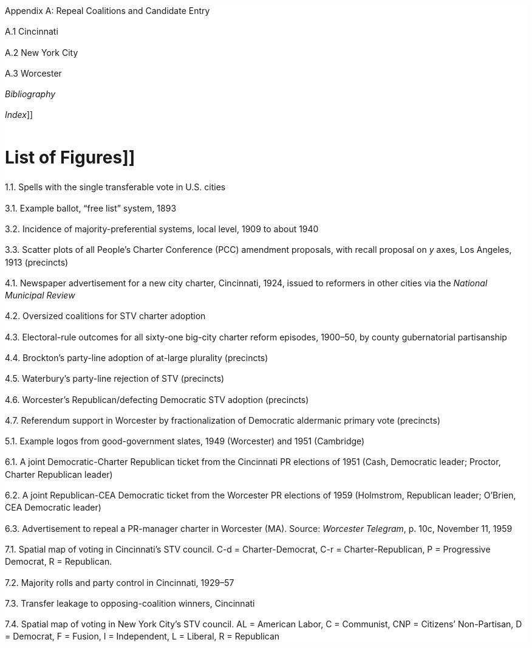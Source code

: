 Appendix A: Repeal Coalitions and Candidate Entry

A.1 Cincinnati

A.2 New York City

A.3 Worcester

_Bibliography_

_Index_]]   

# List of Figures]]

1.1. Spells with the single transferable vote in U.S. cities

3.1. Example ballot, “free list” system, 1893

3.2. Incidence of majority-preferential systems, local level, 1909 to about 1940

3.3. Scatter plots of all People’s Charter Conference (PCC) amendment proposals, with recall proposal on _y_ axes, Los Angeles, 1913 (precincts)

4.1. Newspaper advertisement for a new city charter, Cincinnati, 1924, issued to reformers in other cities via the _National Municipal Review_

4.2. Oversized coalitions for STV charter adoption

4.3. Electoral-rule outcomes for all sixty-one big-city charter reform episodes, 1900–50, by county gubernatorial partisanship

4.4. Brockton’s party-line adoption of at-large plurality (precincts)

4.5. Waterbury’s party-line rejection of STV (precincts)

4.6. Worcester’s Republican/defecting Democratic STV adoption (precincts)

4.7. Referendum support in Worcester by fractionalization of Democratic aldermanic primary vote (precincts)

5.1. Example logos from good-government slates, 1949 (Worcester) and 1951 (Cambridge)

6.1. A joint Democratic-Charter Republican ticket from the Cincinnati PR elections of 1951 (Cash, Democratic leader; Proctor, Charter Republican leader)

6.2. A joint Republican-CEA Democratic ticket from the Worcester PR elections of 1959 (Holmstrom, Republican leader; O’Brien, CEA Democratic leader)

6.3. Advertisement to repeal a PR-manager charter in Worcester (MA). Source: _Worcester Telegram_, p. 10c, November 11, 1959

7.1. Spatial map of voting in Cincinnati’s STV council. C-d = Charter-Democrat, C-r = Charter-Republican, P = Progressive Democrat, R = Republican.

7.2. Majority rolls and party control in Cincinnati, 1929–57

7.3. Transfer leakage to opposing-coalition winners, Cincinnati

7.4. Spatial map of voting in New York City’s STV council. AL = American Labor, C = Communist, CNP = Citizens’ Non-Partisan, D = Democrat, F = Fusion, I = Independent, L = Liberal, R = Republican
